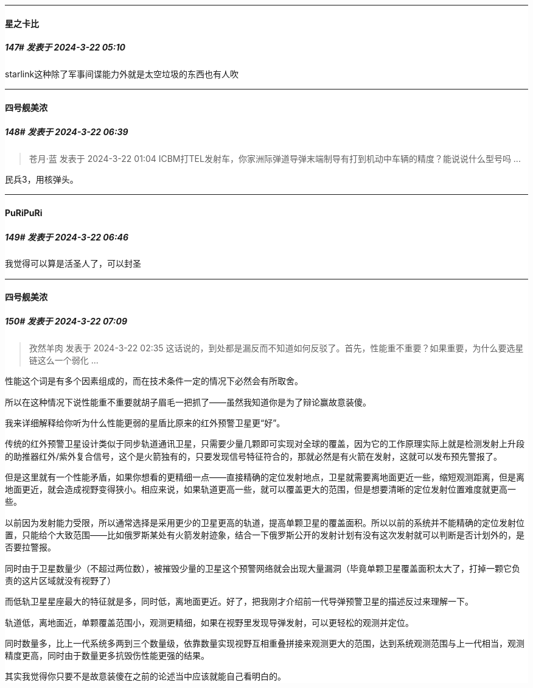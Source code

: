 
*****

####  星之卡比  
##### 147#       发表于 2024-3-22 05:10

starlink这种除了军事间谍能力外就是太空垃圾的东西也有人吹


*****

####  四号舰美浓  
##### 148#       发表于 2024-3-22 06:39

<blockquote>苍月·蓝 发表于 2024-3-22 01:04
ICBM打TEL发射车，你家洲际弹道导弹末端制导有打到机动中车辆的精度？能说说什么型号吗 ...</blockquote>
民兵3，用核弹头。


*****

####  PuRiPuRi  
##### 149#       发表于 2024-3-22 06:46

我觉得可以算是活圣人了，可以封圣


*****

####  四号舰美浓  
##### 150#       发表于 2024-3-22 07:09

<blockquote>孜然羊肉 发表于 2024-3-22 02:35
这话说的，到处都是漏反而不知道如何反驳了。首先，性能重不重要？如果重要，为什么要选星链这么一个弱化 ...</blockquote>
性能这个词是有多个因素组成的，而在技术条件一定的情况下必然会有所取舍。

所以在这种情况下说性能重不重要就胡子眉毛一把抓了——虽然我知道你是为了辩论赢故意装傻。

我来详细解释给你听为什么性能更弱的星盾比原来的红外预警卫星更“好”。

传统的红外预警卫星设计类似于同步轨道通讯卫星，只需要少量几颗即可实现对全球的覆盖，因为它的工作原理实际上就是检测发射上升段的助推器红外/紫外复合信号，这个是火箭独有的，只要发现信号特征符合的，那就必然是有火箭在发射，这就可以发布预先警报了。

但是这里就有一个性能矛盾，如果你想看的更精细一点——直接精确的定位发射地点，卫星就需要离地面更近一些，缩短观测距离，但是离地面更近，就会造成视野变得狭小。相应来说，如果轨道更高一些，就可以覆盖更大的范围，但是想要清晰的定位发射位置难度就更高一些。

以前因为发射能力受限，所以通常选择是采用更少的卫星更高的轨道，提高单颗卫星的覆盖面积。所以以前的系统并不能精确的定位发射位置，只能给个大致范围——比如俄罗斯某处有火箭发射迹象，结合一下俄罗斯公开的发射计划有没有这次发射就可以判断是否计划外的，是否要拉警报。

同时由于卫星数量少（不超过两位数），被摧毁少量的卫星这个预警网络就会出现大量漏洞（毕竟单颗卫星覆盖面积太大了，打掉一颗它负责的这片区域就没有视野了）

而低轨卫星星座最大的特征就是多，同时低，离地面更近。好了，把我刚才介绍前一代导弹预警卫星的描述反过来理解一下。

轨道低，离地面近，单颗覆盖范围小，观测更精细，如果在视野里发现导弹发射，可以更轻松的观测并定位。

同时数量多，比上一代系统多两到三个数量级，依靠数量实现视野互相重叠拼接来观测更大的范围，达到系统观测范围与上一代相当，观测精度更高，同时由于数量更多抗毁伤性能更强的结果。

其实我觉得你只要不是故意装傻在之前的论述当中应该就能自己看明白的。
